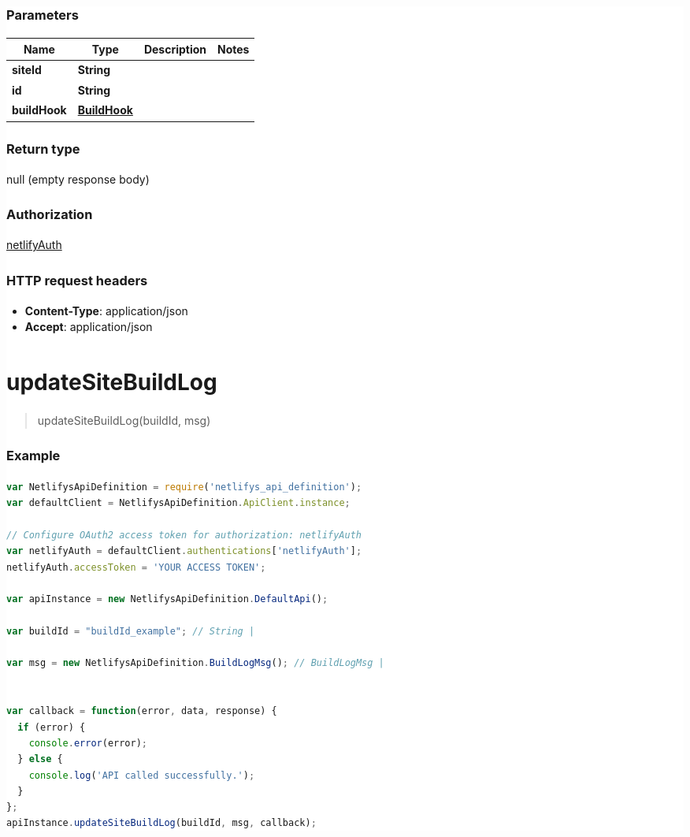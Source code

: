 ### Parameters

Name | Type | Description  | Notes
------------- | ------------- | ------------- | -------------
 **siteId** | **String**|  | 
 **id** | **String**|  | 
 **buildHook** | [**BuildHook**](BuildHook.md)|  | 

### Return type

null (empty response body)

### Authorization

[netlifyAuth](../README.md#netlifyAuth)

### HTTP request headers

 - **Content-Type**: application/json
 - **Accept**: application/json

<a name="updateSiteBuildLog"></a>
# **updateSiteBuildLog**
> updateSiteBuildLog(buildId, msg)



### Example
```javascript
var NetlifysApiDefinition = require('netlifys_api_definition');
var defaultClient = NetlifysApiDefinition.ApiClient.instance;

// Configure OAuth2 access token for authorization: netlifyAuth
var netlifyAuth = defaultClient.authentications['netlifyAuth'];
netlifyAuth.accessToken = 'YOUR ACCESS TOKEN';

var apiInstance = new NetlifysApiDefinition.DefaultApi();

var buildId = "buildId_example"; // String | 

var msg = new NetlifysApiDefinition.BuildLogMsg(); // BuildLogMsg | 


var callback = function(error, data, response) {
  if (error) {
    console.error(error);
  } else {
    console.log('API called successfully.');
  }
};
apiInstance.updateSiteBuildLog(buildId, msg, callback);
```
